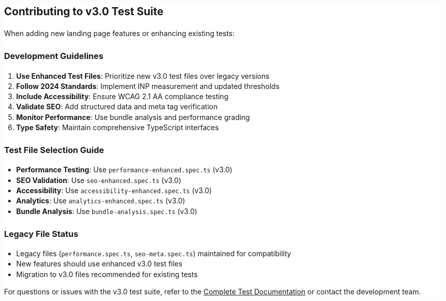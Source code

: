 ## Contributing to v3.0 Test Suite

When adding new landing page features or enhancing existing tests:

### Development Guidelines
1. **Use Enhanced Test Files**: Prioritize new v3.0 test files over legacy versions
2. **Follow 2024 Standards**: Implement INP measurement and updated thresholds
3. **Include Accessibility**: Ensure WCAG 2.1 AA compliance testing
4. **Validate SEO**: Add structured data and meta tag verification
5. **Monitor Performance**: Use bundle analysis and performance grading
6. **Type Safety**: Maintain comprehensive TypeScript interfaces

### Test File Selection Guide
- **Performance Testing**: Use `performance-enhanced.spec.ts` (v3.0)
- **SEO Validation**: Use `seo-enhanced.spec.ts` (v3.0)
- **Accessibility**: Use `accessibility-enhanced.spec.ts` (v3.0)
- **Analytics**: Use `analytics-enhanced.spec.ts` (v3.0)
- **Bundle Analysis**: Use `bundle-analysis.spec.ts` (v3.0)

### Legacy File Status
- Legacy files (`performance.spec.ts`, `seo-meta.spec.ts`) maintained for compatibility
- New features should use enhanced v3.0 test files
- Migration to v3.0 files recommended for existing tests

For questions or issues with the v3.0 test suite, refer to the [Complete Test Documentation](../../test-documentation/04-landing-marketing-tests.md) or contact the development team.
